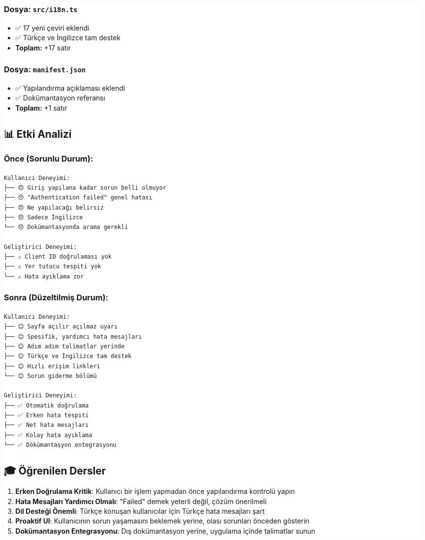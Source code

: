 ### Dosya: `src/i18n.ts`
- ✅ 17 yeni çeviri eklendi
- ✅ Türkçe ve İngilizce tam destek
- **Toplam:** +17 satır

### Dosya: `manifest.json`
- ✅ Yapılandırma açıklaması eklendi
- ✅ Dokümantasyon referansı
- **Toplam:** +1 satır

## 📊 Etki Analizi

### Önce (Sorunlu Durum):
```
Kullanıcı Deneyimi:
├── 😞 Giriş yapılana kadar sorun belli olmuyor
├── 😞 "Authentication failed" genel hatası
├── 😞 Ne yapılacağı belirsiz
├── 😞 Sadece İngilizce
└── 😞 Dokümantasyonda arama gerekli

Geliştirici Deneyimi:
├── ⚠️ Client ID doğrulaması yok
├── ⚠️ Yer tutucu tespiti yok
└── ⚠️ Hata ayıklama zor
```

### Sonra (Düzeltilmiş Durum):
```
Kullanıcı Deneyimi:
├── 😊 Sayfa açılır açılmaz uyarı
├── 😊 Spesifik, yardımcı hata mesajları
├── 😊 Adım adım talimatlar yerinde
├── 😊 Türkçe ve İngilizce tam destek
├── 😊 Hızlı erişim linkleri
└── 😊 Sorun giderme bölümü

Geliştirici Deneyimi:
├── ✅ Otomatik doğrulama
├── ✅ Erken hata tespiti
├── ✅ Net hata mesajları
├── ✅ Kolay hata ayıklama
└── ✅ Dökümantasyon entegrasyonu
```

## 🎓 Öğrenilen Dersler

1. **Erken Doğrulama Kritik**: Kullanıcı bir işlem yapmadan önce yapılandırma kontrolü yapın
2. **Hata Mesajları Yardımcı Olmalı**: "Failed" demek yeterli değil, çözüm önerilmeli
3. **Dil Desteği Önemli**: Türkçe konuşan kullanıcılar için Türkçe hata mesajları şart
4. **Proaktif UI**: Kullanıcının sorun yaşamasını beklemek yerine, olası sorunları önceden gösterin
5. **Dokümantasyon Entegrasyonu**: Dış dokümantasyon yerine, uygulama içinde talimatlar sunun
